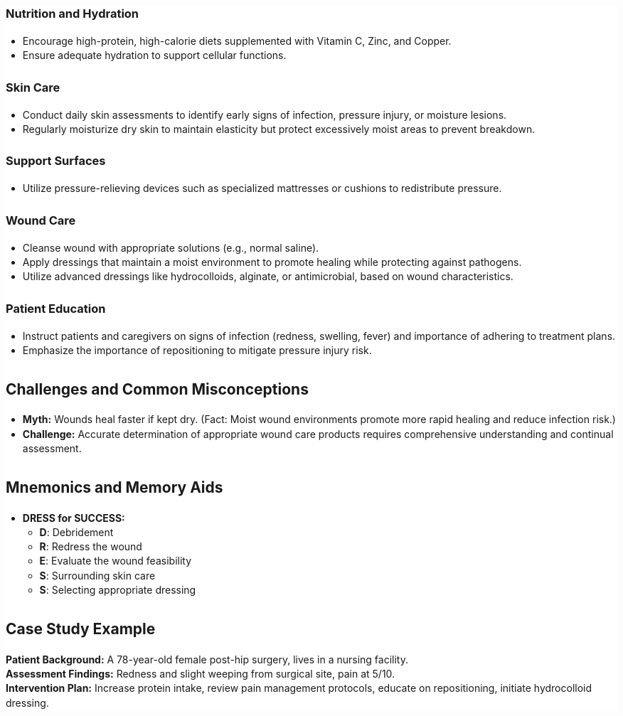 ### Nutrition and Hydration
- Encourage high-protein, high-calorie diets supplemented with Vitamin C, Zinc, and Copper.
- Ensure adequate hydration to support cellular functions.

### Skin Care
- Conduct daily skin assessments to identify early signs of infection, pressure injury, or moisture lesions.
- Regularly moisturize dry skin to maintain elasticity but protect excessively moist areas to prevent breakdown.

### Support Surfaces
- Utilize pressure-relieving devices such as specialized mattresses or cushions to redistribute pressure.

### Wound Care
- Cleanse wound with appropriate solutions (e.g., normal saline).
- Apply dressings that maintain a moist environment to promote healing while protecting against pathogens.
- Utilize advanced dressings like hydrocolloids, alginate, or antimicrobial, based on wound characteristics.

### Patient Education
- Instruct patients and caregivers on signs of infection (redness, swelling, fever) and importance of adhering to treatment plans.
- Emphasize the importance of repositioning to mitigate pressure injury risk.

## Challenges and Common Misconceptions

- **Myth:** Wounds heal faster if kept dry. (Fact: Moist wound environments promote more rapid healing and reduce infection risk.)
- **Challenge:** Accurate determination of appropriate wound care products requires comprehensive understanding and continual assessment.

## Mnemonics and Memory Aids

- **DRESS for SUCCESS:**
  - **D**: Debridement
  - **R**: Redress the wound
  - **E**: Evaluate the wound feasibility
  - **S**: Surrounding skin care
  - **S**: Selecting appropriate dressing

## Case Study Example

**Patient Background:** A 78-year-old female post-hip surgery, lives in a nursing facility.  
**Assessment Findings:** Redness and slight weeping from surgical site, pain at 5/10.  
**Intervention Plan:** Increase protein intake, review pain management protocols, educate on repositioning, initiate hydrocolloid dressing.
